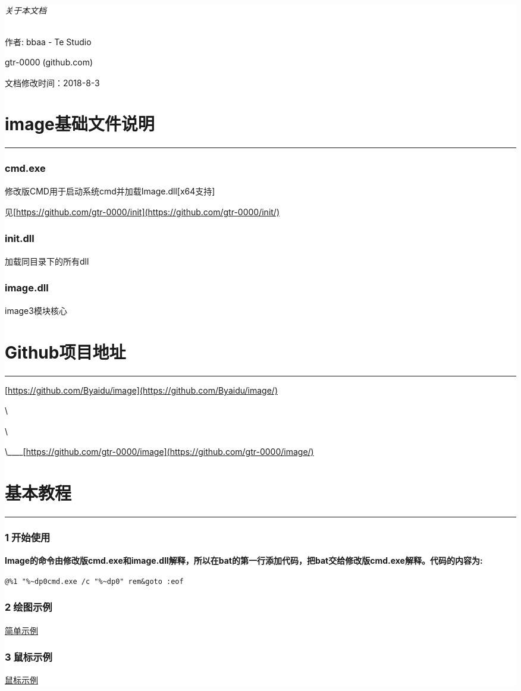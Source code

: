 ﻿###### 关于本文档

作者: bbaa - Te Studio

gtr-0000 (github.com)

文档修改时间：2018-8-3

# image基础文件说明
--------

### cmd.exe
修改版CMD用于启动系统cmd并加载Image.dll[x64支持]

见[https://github.com/gtr-0000/init](https://github.com/gtr-0000/init/)

### init.dll
加载同目录下的所有dll

### image.dll
image3模块核心

# Github项目地址
--------

[https://github.com/Byaidu/image](https://github.com/Byaidu/image/)

\\

 \\

  \\____[https://github.com/gtr-0000/image](https://github.com/gtr-0000/image/)


# 基本教程
--------

### 1 开始使用

**Image的命令由修改版cmd.exe和image.dll解释，所以在bat的第一行添加代码，把bat交给修改版cmd.exe解释。代码的内容为:**

```
@%1 "%~dp0cmd.exe /c "%~dp0" rem&goto :eof
```

### 2 绘图示例

[简单示例](Release/help_basic.bat)

### 3 鼠标示例

[鼠标示例](Release/mouse.bat)
